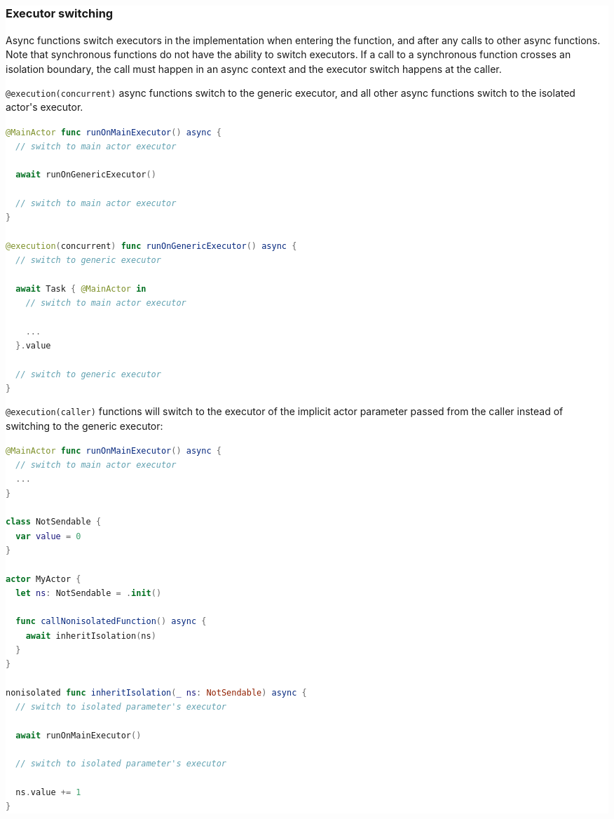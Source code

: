 ### Executor switching

Async functions switch executors in the implementation when entering the
function, and after any calls to other async functions. Note that synchronous
functions do not have the ability to switch executors. If a call to a
synchronous function crosses an isolation boundary, the call must happen in an
async context and the executor switch happens at the caller.

`@execution(concurrent)` async functions switch to the generic executor, and
all other async functions switch to the isolated actor's executor.

```swift
@MainActor func runOnMainExecutor() async {
  // switch to main actor executor

  await runOnGenericExecutor()

  // switch to main actor executor
}

@execution(concurrent) func runOnGenericExecutor() async {
  // switch to generic executor

  await Task { @MainActor in
    // switch to main actor executor

    ...
  }.value

  // switch to generic executor
}
```

`@execution(caller)` functions will switch to the executor of the implicit
actor parameter passed from the caller instead of switching to the generic
executor:

```swift
@MainActor func runOnMainExecutor() async {
  // switch to main actor executor
  ...
}

class NotSendable {
  var value = 0
}

actor MyActor {
  let ns: NotSendable = .init()

  func callNonisolatedFunction() async {
    await inheritIsolation(ns)
  }
}

nonisolated func inheritIsolation(_ ns: NotSendable) async {
  // switch to isolated parameter's executor

  await runOnMainExecutor()

  // switch to isolated parameter's executor

  ns.value += 1
}
```
